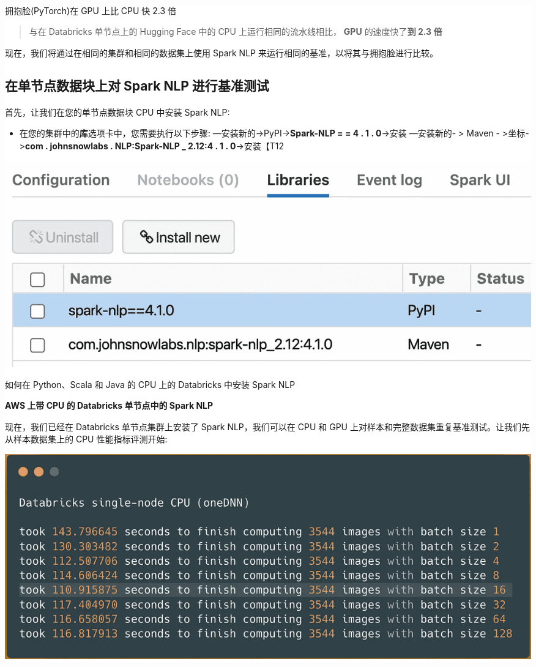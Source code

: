 拥抱脸(PyTorch)在 GPU 上比 CPU 快 2.3 倍

> 与在 Databricks 单节点上的 Hugging Face 中的 CPU 上运行相同的流水线相比， **GPU** 的速度快了**到 2.3 倍**

现在，我们将通过在相同的集群和相同的数据集上使用 Spark NLP 来运行相同的基准，以将其与拥抱脸进行比较。

## 在单节点数据块上对 Spark NLP 进行基准测试

首先，让我们在您的单节点数据块 CPU 中安装 Spark NLP:

*   在您的集群中的**库**选项卡中，您需要执行以下步骤:
    —安装新的->PyPI->**Spark-NLP = = 4 . 1 . 0**->安装
    —安装新的- > Maven - >坐标->**com . johnsnowlabs . NLP:Spark-NLP _ 2.12:4 . 1 . 0**->安装【T12

![](img/4fb93232c5c89cba2f5e25d8d6d50a99.png)

如何在 Python、Scala 和 Java 的 CPU 上的 Databricks 中安装 Spark NLP

**AWS 上带 CPU 的 Databricks 单节点中的 Spark NLP**

现在，我们已经在 Databricks 单节点集群上安装了 Spark NLP，我们可以在 CPU 和 GPU 上对样本和完整数据集重复基准测试。让我们先从样本数据集上的 CPU 性能指标评测开始:

![](img/fc83345c931d718b0fb69e8c33403294.png)
